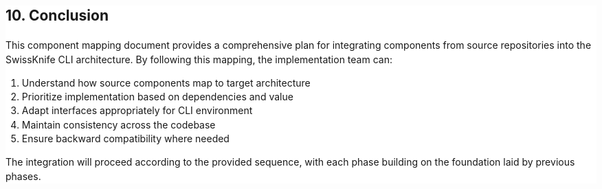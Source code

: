 ## 10. Conclusion

This component mapping document provides a comprehensive plan for integrating components from source repositories into the SwissKnife CLI architecture. By following this mapping, the implementation team can:

1. Understand how source components map to target architecture
2. Prioritize implementation based on dependencies and value
3. Adapt interfaces appropriately for CLI environment
4. Maintain consistency across the codebase
5. Ensure backward compatibility where needed

The integration will proceed according to the provided sequence, with each phase building on the foundation laid by previous phases.